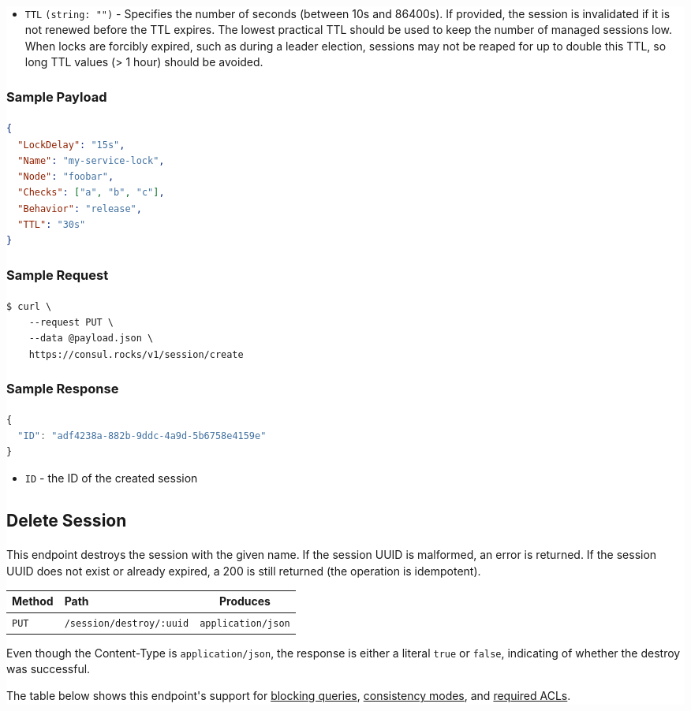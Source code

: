 - `TTL` `(string: "")` - Specifies the number of seconds (between 10s and
  86400s). If provided, the session is invalidated if it is not renewed before
  the TTL expires. The lowest practical TTL should be used to keep the number of
  managed sessions low. When locks are forcibly expired, such as during a leader
  election, sessions may not be reaped for up to double this TTL, so long TTL
  values (> 1 hour) should be avoided.

### Sample Payload

```json
{
  "LockDelay": "15s",
  "Name": "my-service-lock",
  "Node": "foobar",
  "Checks": ["a", "b", "c"],
  "Behavior": "release",
  "TTL": "30s"
}
```

### Sample Request

```text
$ curl \
    --request PUT \
    --data @payload.json \
    https://consul.rocks/v1/session/create
```

### Sample Response

```javascript
{
  "ID": "adf4238a-882b-9ddc-4a9d-5b6758e4159e"
}
```

- `ID` - the ID of the created session

## Delete Session

This endpoint destroys the session with the given name. If the session UUID is
malformed, an error is returned. If the session UUID does not exist or already
expired, a 200 is still returned (the operation is idempotent).

| Method | Path                         | Produces                   |
| :----- | :--------------------------- | -------------------------- |
| `PUT`  | `/session/destroy/:uuid`     | `application/json`         |

Even though the Content-Type is `application/json`, the response is
either a literal `true` or `false`, indicating of whether the destroy was
successful.

The table below shows this endpoint's support for
[blocking queries](/agent/api-v1/api-server/index.html#blocking-queries),
[consistency modes](/agent/api-v1/api-server/index.html#consistency-modes), and
[required ACLs](/agent/api-v1/api-server/index.html#acls).
